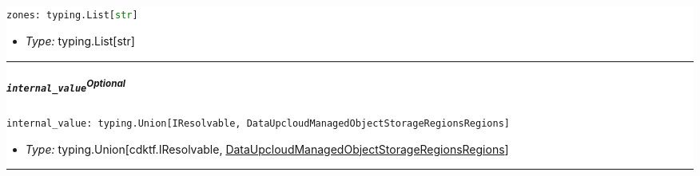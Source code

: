 ```python
zones: typing.List[str]
```

- *Type:* typing.List[str]

---

##### `internal_value`<sup>Optional</sup> <a name="internal_value" id="@cdktf/provider-upcloud.dataUpcloudManagedObjectStorageRegions.DataUpcloudManagedObjectStorageRegionsRegionsOutputReference.property.internalValue"></a>

```python
internal_value: typing.Union[IResolvable, DataUpcloudManagedObjectStorageRegionsRegions]
```

- *Type:* typing.Union[cdktf.IResolvable, <a href="#@cdktf/provider-upcloud.dataUpcloudManagedObjectStorageRegions.DataUpcloudManagedObjectStorageRegionsRegions">DataUpcloudManagedObjectStorageRegionsRegions</a>]

---



